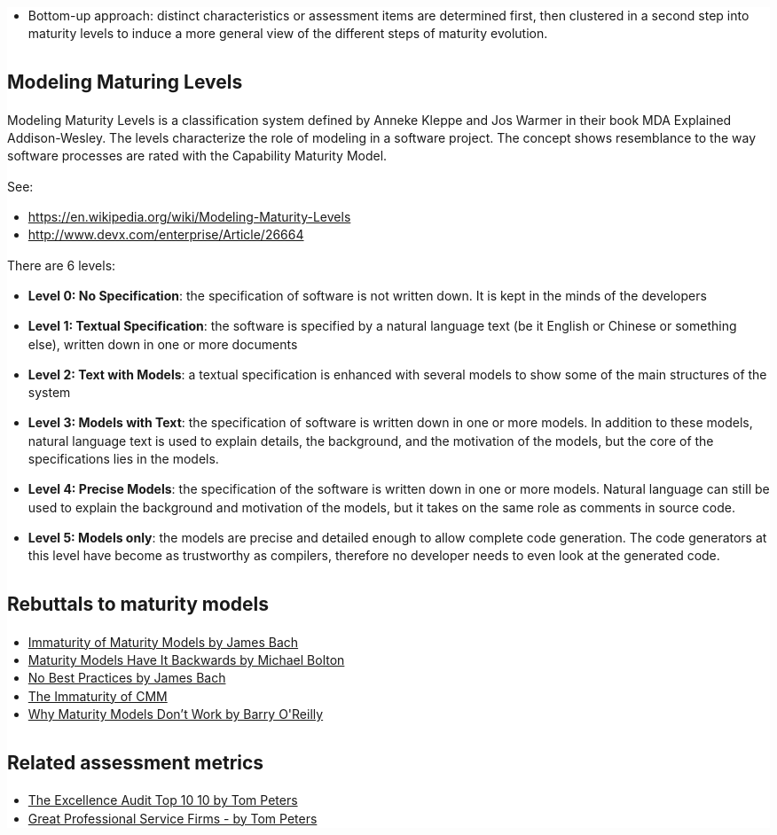 * Bottom-up approach: distinct characteristics or assessment items are determined first, then clustered in a second step into maturity levels to induce a more general view of the different steps of maturity evolution.


## Modeling Maturing Levels

Modeling Maturity Levels is a classification system defined by Anneke Kleppe and Jos Warmer in their book MDA Explained Addison-Wesley. The levels characterize the role of modeling in a software project. The concept shows resemblance to the way software processes are rated with the Capability Maturity Model.

See:
* https://en.wikipedia.org/wiki/Modeling-Maturity-Levels
* http://www.devx.com/enterprise/Article/26664

There are 6 levels:

* <b>Level 0: No Specification</b>: the specification of software is not written down. It is kept in the minds of the developers
 
* <b>Level 1: Textual Specification</b>: the software is specified by a natural language text (be it English or Chinese or something else), written down in one or more documents

* <b>Level 2: Text with Models</b>: a textual specification is enhanced with several models to show some of the main structures of the system

* <b>Level 3: Models with Text</b>: the specification of software is written down in one or more models. In addition to these models, natural language text is used to explain details, the background, and the motivation of the models, but the core of the specifications lies in the models.
 
* <b>Level 4: Precise Models</b>: the specification of the software is written down in one or more models. Natural language can still be used to explain the background and motivation of the models, but it takes on the same role as comments in source code.

* <b>Level 5: Models only</b>: the models are precise and detailed enough to allow complete code generation. The code generators at this level have become as trustworthy as compilers, therefore no developer needs to even look at the generated code.


## Rebuttals to maturity models

* [Immaturity of Maturity Models by James Bach](http://www.satisfice.com/blog/archives/581)
* [Maturity Models Have It Backwards by Michael Bolton](http://www.developsense.com/blog/2009/10/maturity-models-have-it-backwards/)
* [No Best Practices by James Bach](http://www.satisfice.com/blog/archives/27)
* [The Immaturity of CMM](http://www.satisfice.com/articles/cmm.shtml)
* [Why Maturity Models Don’t Work by Barry O'Reilly](https://barryoreilly.com/explore/blog/why-maturity-models-dont-work/)


## Related assessment metrics

* [The Excellence Audit Top 10 10 by Tom Peters](examples/the-excellence-audit-top-ten-by-tom-peters/index.md)
* [Great Professional Service Firms - by Tom Peters](examples/great-professional-service-firms-by-tom-peters/index.md)
